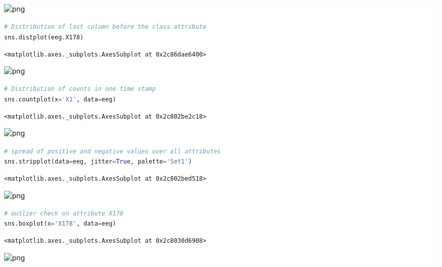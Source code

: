 
![png](output_10_1.png)



```python
# Distribution of last column before the class attribute
sns.distplot(eeg.X178)
```




    <matplotlib.axes._subplots.AxesSubplot at 0x2c86dae6400>




![png](output_11_1.png)



```python
# Distribution of counts in one time stamp
sns.countplot(x='X1', data=eeg)
```




    <matplotlib.axes._subplots.AxesSubplot at 0x2c802be2c18>




![png](output_12_1.png)



```python
# spread of positive and negative values over all attributes
sns.stripplot(data=eeg, jitter=True, palette='Set1')
```




    <matplotlib.axes._subplots.AxesSubplot at 0x2c802bed518>




![png](output_13_1.png)



```python
# outlier check on attribute X178
sns.boxplot(x='X178', data=eeg)
```




    <matplotlib.axes._subplots.AxesSubplot at 0x2c8030d6908>




![png](output_14_1.png)
